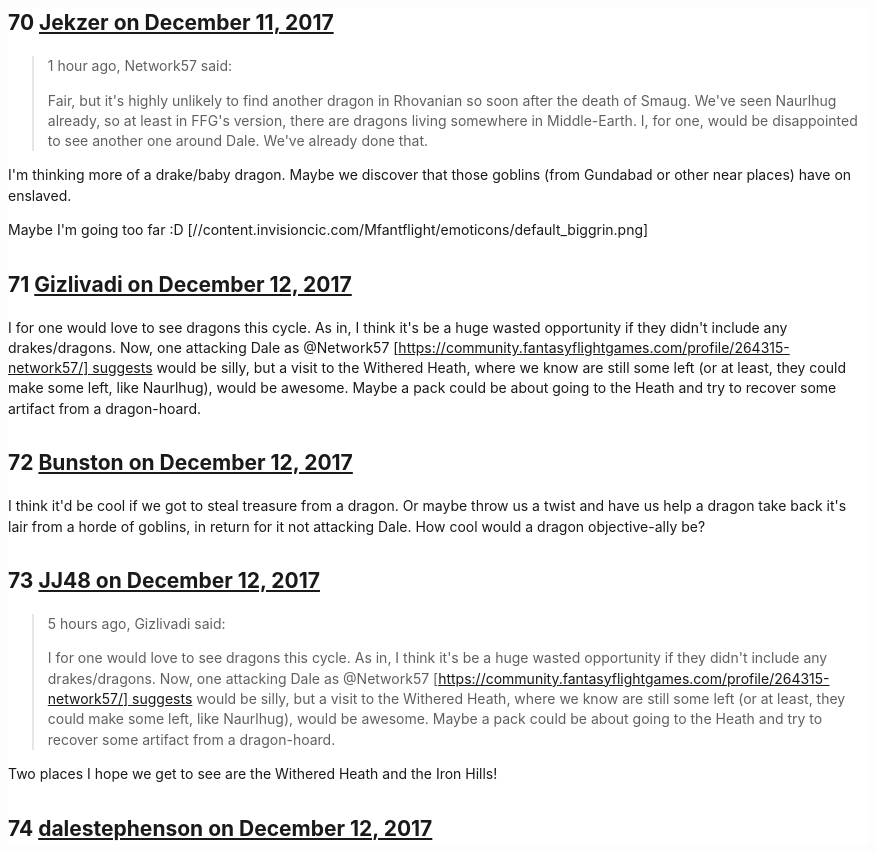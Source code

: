 ## 70 [Jekzer on December 11, 2017](https://community.fantasyflightgames.com/topic/264977-the-wilds-of-rhovanion-this-is-the-new-big-announcement/?do=findComment&comment=3120740)

> 1 hour ago, Network57 said:
> 
> Fair, but it's highly unlikely to find another dragon in Rhovanian so soon after the death of Smaug. We've seen Naurlhug already, so at least in FFG's version, there are dragons living somewhere in Middle-Earth. I, for one, would be disappointed to see another one around Dale. We've already done that.

I'm thinking more of a drake/baby dragon. Maybe we discover that those goblins (from Gundabad or other near places) have on enslaved.

Maybe I'm going too far :D [//content.invisioncic.com/Mfantflight/emoticons/default_biggrin.png]

## 71 [Gizlivadi on December 12, 2017](https://community.fantasyflightgames.com/topic/264977-the-wilds-of-rhovanion-this-is-the-new-big-announcement/?do=findComment&comment=3121311)

I for one would love to see dragons this cycle. As in, I think it's be a huge wasted opportunity if they didn't include any drakes/dragons. Now, one attacking Dale as @Network57 [https://community.fantasyflightgames.com/profile/264315-network57/] suggests would be silly, but a visit to the Withered Heath, where we know are still some left (or at least, they could make some left, like Naurlhug), would be awesome. Maybe a pack could be about going to the Heath and try to recover some artifact from a dragon-hoard.

## 72 [Bunston on December 12, 2017](https://community.fantasyflightgames.com/topic/264977-the-wilds-of-rhovanion-this-is-the-new-big-announcement/?do=findComment&comment=3121399)

I think it'd be cool if we got to steal treasure from a dragon. Or maybe throw us a twist and have us help a dragon take back it's lair from a horde of goblins, in return for it not attacking Dale. How cool would a dragon objective-ally be?

## 73 [JJ48 on December 12, 2017](https://community.fantasyflightgames.com/topic/264977-the-wilds-of-rhovanion-this-is-the-new-big-announcement/?do=findComment&comment=3121650)

> 5 hours ago, Gizlivadi said:
> 
> I for one would love to see dragons this cycle. As in, I think it's be a huge wasted opportunity if they didn't include any drakes/dragons. Now, one attacking Dale as @Network57 [https://community.fantasyflightgames.com/profile/264315-network57/] suggests would be silly, but a visit to the Withered Heath, where we know are still some left (or at least, they could make some left, like Naurlhug), would be awesome. Maybe a pack could be about going to the Heath and try to recover some artifact from a dragon-hoard.

Two places I hope we get to see are the Withered Heath and the Iron Hills!

## 74 [dalestephenson on December 12, 2017](https://community.fantasyflightgames.com/topic/264977-the-wilds-of-rhovanion-this-is-the-new-big-announcement/?do=findComment&comment=3122000)
